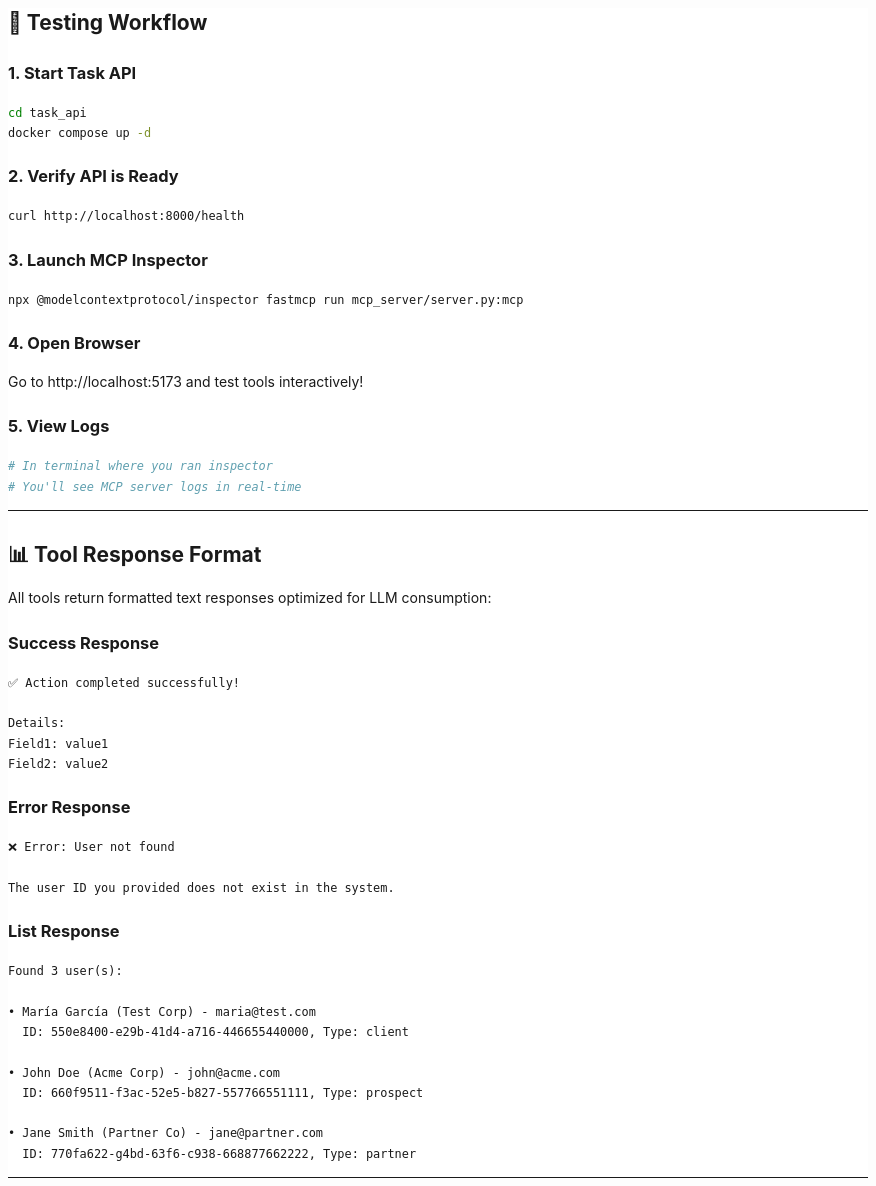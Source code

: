 
## 🧪 Testing Workflow

### 1. Start Task API
```bash
cd task_api
docker compose up -d
```

### 2. Verify API is Ready
```bash
curl http://localhost:8000/health
```

### 3. Launch MCP Inspector
```bash
npx @modelcontextprotocol/inspector fastmcp run mcp_server/server.py:mcp
```

### 4. Open Browser
Go to http://localhost:5173 and test tools interactively!

### 5. View Logs
```bash
# In terminal where you ran inspector
# You'll see MCP server logs in real-time
```

---

## 📊 Tool Response Format

All tools return formatted text responses optimized for LLM consumption:

### Success Response
```
✅ Action completed successfully!

Details:
Field1: value1
Field2: value2
```

### Error Response
```
❌ Error: User not found

The user ID you provided does not exist in the system.
```

### List Response
```
Found 3 user(s):

• María García (Test Corp) - maria@test.com
  ID: 550e8400-e29b-41d4-a716-446655440000, Type: client

• John Doe (Acme Corp) - john@acme.com
  ID: 660f9511-f3ac-52e5-b827-557766551111, Type: prospect

• Jane Smith (Partner Co) - jane@partner.com
  ID: 770fa622-g4bd-63f6-c938-668877662222, Type: partner
```

---